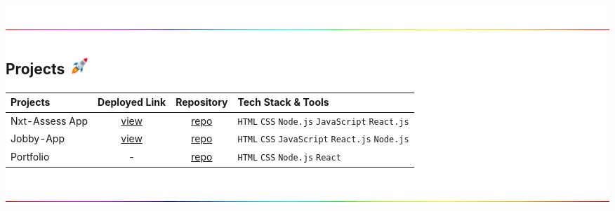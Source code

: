 </div>

<br>

<img src="./Assets/gradient-line.gif" alt="gradient line" width="1920" />






## Projects <img src="./Assets/rocket-anime.gif" alt="rocket anime gif" width="30">


| Projects | Deployed Link | Repository | Tech Stack & Tools |
|:---------|:-------------:|:----------:|:-------------------|
| Nxt-Assess App | [view](https://nxtassessr.ccbp.tech/login) | [repo](https://github.com/RahulGonela/Nxt-Assess) | `HTML` `CSS` `Node.js` `JavaScript` `React.js` | 
| Jobby-App | [view](https://grahul.ccbp.tech/) | [repo](https://github.com/RahulGonela/Jobby-App) | `HTML` `CSS` `JavaScript` `React.js` `Node.js`| 
| Portfolio | - | [repo](https://github.com/RahulGonela/RahulGonela.github.io) | `HTML` `CSS` `Node.js` `React` | 

<br>

<img src="./Assets/gradient-line.gif" alt="gradient line" width="1920" />




